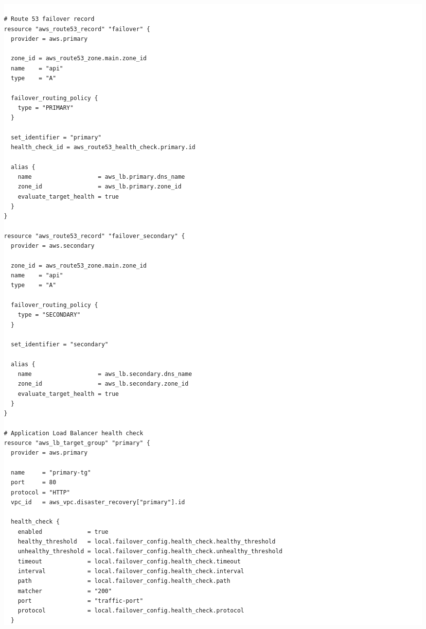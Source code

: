 ```hcl

# Route 53 failover record
resource "aws_route53_record" "failover" {
  provider = aws.primary
  
  zone_id = aws_route53_zone.main.zone_id
  name    = "api"
  type    = "A"
  
  failover_routing_policy {
    type = "PRIMARY"
  }
  
  set_identifier = "primary"
  health_check_id = aws_route53_health_check.primary.id
  
  alias {
    name                   = aws_lb.primary.dns_name
    zone_id                = aws_lb.primary.zone_id
    evaluate_target_health = true
  }
}

resource "aws_route53_record" "failover_secondary" {
  provider = aws.secondary
  
  zone_id = aws_route53_zone.main.zone_id
  name    = "api"
  type    = "A"
  
  failover_routing_policy {
    type = "SECONDARY"
  }
  
  set_identifier = "secondary"
  
  alias {
    name                   = aws_lb.secondary.dns_name
    zone_id                = aws_lb.secondary.zone_id
    evaluate_target_health = true
  }
}

# Application Load Balancer health check
resource "aws_lb_target_group" "primary" {
  provider = aws.primary
  
  name     = "primary-tg"
  port     = 80
  protocol = "HTTP"
  vpc_id   = aws_vpc.disaster_recovery["primary"].id
  
  health_check {
    enabled             = true
    healthy_threshold   = local.failover_config.health_check.healthy_threshold
    unhealthy_threshold = local.failover_config.health_check.unhealthy_threshold
    timeout             = local.failover_config.health_check.timeout
    interval            = local.failover_config.health_check.interval
    path                = local.failover_config.health_check.path
    matcher             = "200"
    port                = "traffic-port"
    protocol            = local.failover_config.health_check.protocol
  }
```